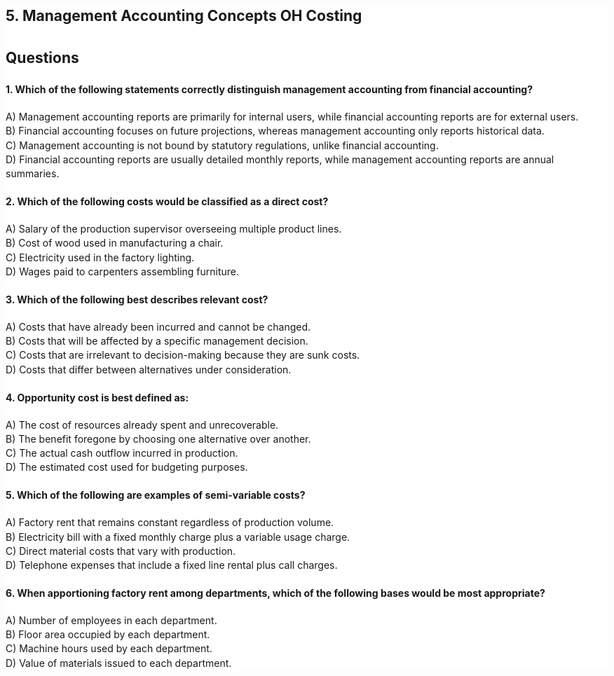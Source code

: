 ## 5. Management Accounting Concepts  OH Costing

## Questions

#### 1. Which of the following statements correctly distinguish management accounting from financial accounting?  
A) Management accounting reports are primarily for internal users, while financial accounting reports are for external users.  
B) Financial accounting focuses on future projections, whereas management accounting only reports historical data.  
C) Management accounting is not bound by statutory regulations, unlike financial accounting.  
D) Financial accounting reports are usually detailed monthly reports, while management accounting reports are annual summaries.


#### 2. Which of the following costs would be classified as a **direct cost**?  
A) Salary of the production supervisor overseeing multiple product lines.  
B) Cost of wood used in manufacturing a chair.  
C) Electricity used in the factory lighting.  
D) Wages paid to carpenters assembling furniture.


#### 3. Which of the following best describes **relevant cost**?  
A) Costs that have already been incurred and cannot be changed.  
B) Costs that will be affected by a specific management decision.  
C) Costs that are irrelevant to decision-making because they are sunk costs.  
D) Costs that differ between alternatives under consideration.


#### 4. Opportunity cost is best defined as:  
A) The cost of resources already spent and unrecoverable.  
B) The benefit foregone by choosing one alternative over another.  
C) The actual cash outflow incurred in production.  
D) The estimated cost used for budgeting purposes.


#### 5. Which of the following are examples of **semi-variable costs**?  
A) Factory rent that remains constant regardless of production volume.  
B) Electricity bill with a fixed monthly charge plus a variable usage charge.  
C) Direct material costs that vary with production.  
D) Telephone expenses that include a fixed line rental plus call charges.


#### 6. When apportioning factory rent among departments, which of the following bases would be most appropriate?  
A) Number of employees in each department.  
B) Floor area occupied by each department.  
C) Machine hours used by each department.  
D) Value of materials issued to each department.
